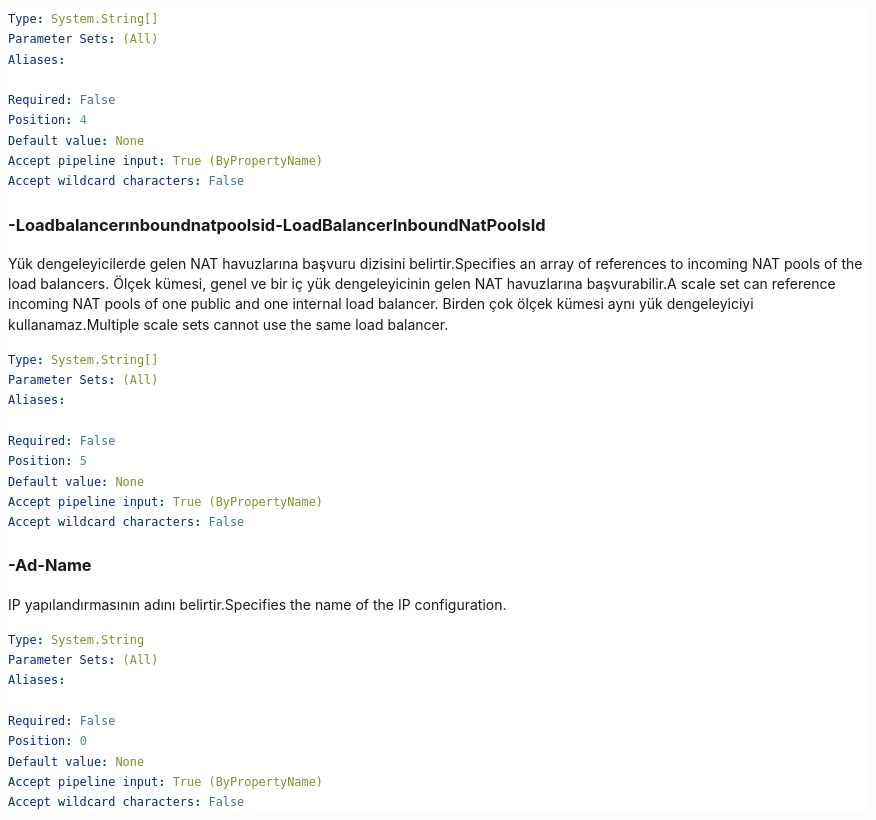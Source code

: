 ```yaml
Type: System.String[]
Parameter Sets: (All)
Aliases:

Required: False
Position: 4
Default value: None
Accept pipeline input: True (ByPropertyName)
Accept wildcard characters: False
```

### <span data-ttu-id="ac53b-137">-Loadbalancerınboundnatpoolsid</span><span class="sxs-lookup"><span data-stu-id="ac53b-137">-LoadBalancerInboundNatPoolsId</span></span>
<span data-ttu-id="ac53b-138">Yük dengeleyicilerde gelen NAT havuzlarına başvuru dizisini belirtir.</span><span class="sxs-lookup"><span data-stu-id="ac53b-138">Specifies an array of references to incoming NAT pools of the load balancers.</span></span>
<span data-ttu-id="ac53b-139">Ölçek kümesi, genel ve bir iç yük dengeleyicinin gelen NAT havuzlarına başvurabilir.</span><span class="sxs-lookup"><span data-stu-id="ac53b-139">A scale set can reference incoming NAT pools of one public and one internal load balancer.</span></span>
<span data-ttu-id="ac53b-140">Birden çok ölçek kümesi aynı yük dengeleyiciyi kullanamaz.</span><span class="sxs-lookup"><span data-stu-id="ac53b-140">Multiple scale sets cannot use the same load balancer.</span></span>

```yaml
Type: System.String[]
Parameter Sets: (All)
Aliases:

Required: False
Position: 5
Default value: None
Accept pipeline input: True (ByPropertyName)
Accept wildcard characters: False
```

### <span data-ttu-id="ac53b-141">-Ad</span><span class="sxs-lookup"><span data-stu-id="ac53b-141">-Name</span></span>
<span data-ttu-id="ac53b-142">IP yapılandırmasının adını belirtir.</span><span class="sxs-lookup"><span data-stu-id="ac53b-142">Specifies the name of the IP configuration.</span></span>

```yaml
Type: System.String
Parameter Sets: (All)
Aliases:

Required: False
Position: 0
Default value: None
Accept pipeline input: True (ByPropertyName)
Accept wildcard characters: False
```
